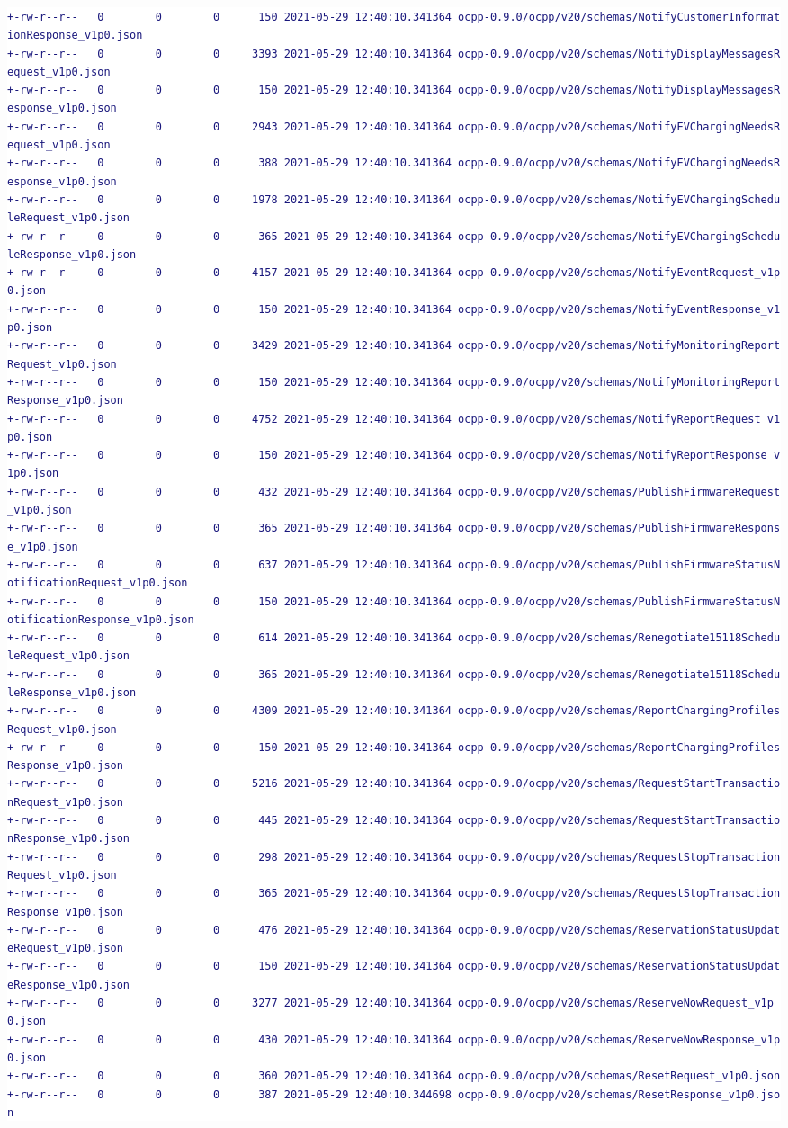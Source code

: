 ```diff
+-rw-r--r--   0        0        0      150 2021-05-29 12:40:10.341364 ocpp-0.9.0/ocpp/v20/schemas/NotifyCustomerInformationResponse_v1p0.json
+-rw-r--r--   0        0        0     3393 2021-05-29 12:40:10.341364 ocpp-0.9.0/ocpp/v20/schemas/NotifyDisplayMessagesRequest_v1p0.json
+-rw-r--r--   0        0        0      150 2021-05-29 12:40:10.341364 ocpp-0.9.0/ocpp/v20/schemas/NotifyDisplayMessagesResponse_v1p0.json
+-rw-r--r--   0        0        0     2943 2021-05-29 12:40:10.341364 ocpp-0.9.0/ocpp/v20/schemas/NotifyEVChargingNeedsRequest_v1p0.json
+-rw-r--r--   0        0        0      388 2021-05-29 12:40:10.341364 ocpp-0.9.0/ocpp/v20/schemas/NotifyEVChargingNeedsResponse_v1p0.json
+-rw-r--r--   0        0        0     1978 2021-05-29 12:40:10.341364 ocpp-0.9.0/ocpp/v20/schemas/NotifyEVChargingScheduleRequest_v1p0.json
+-rw-r--r--   0        0        0      365 2021-05-29 12:40:10.341364 ocpp-0.9.0/ocpp/v20/schemas/NotifyEVChargingScheduleResponse_v1p0.json
+-rw-r--r--   0        0        0     4157 2021-05-29 12:40:10.341364 ocpp-0.9.0/ocpp/v20/schemas/NotifyEventRequest_v1p0.json
+-rw-r--r--   0        0        0      150 2021-05-29 12:40:10.341364 ocpp-0.9.0/ocpp/v20/schemas/NotifyEventResponse_v1p0.json
+-rw-r--r--   0        0        0     3429 2021-05-29 12:40:10.341364 ocpp-0.9.0/ocpp/v20/schemas/NotifyMonitoringReportRequest_v1p0.json
+-rw-r--r--   0        0        0      150 2021-05-29 12:40:10.341364 ocpp-0.9.0/ocpp/v20/schemas/NotifyMonitoringReportResponse_v1p0.json
+-rw-r--r--   0        0        0     4752 2021-05-29 12:40:10.341364 ocpp-0.9.0/ocpp/v20/schemas/NotifyReportRequest_v1p0.json
+-rw-r--r--   0        0        0      150 2021-05-29 12:40:10.341364 ocpp-0.9.0/ocpp/v20/schemas/NotifyReportResponse_v1p0.json
+-rw-r--r--   0        0        0      432 2021-05-29 12:40:10.341364 ocpp-0.9.0/ocpp/v20/schemas/PublishFirmwareRequest_v1p0.json
+-rw-r--r--   0        0        0      365 2021-05-29 12:40:10.341364 ocpp-0.9.0/ocpp/v20/schemas/PublishFirmwareResponse_v1p0.json
+-rw-r--r--   0        0        0      637 2021-05-29 12:40:10.341364 ocpp-0.9.0/ocpp/v20/schemas/PublishFirmwareStatusNotificationRequest_v1p0.json
+-rw-r--r--   0        0        0      150 2021-05-29 12:40:10.341364 ocpp-0.9.0/ocpp/v20/schemas/PublishFirmwareStatusNotificationResponse_v1p0.json
+-rw-r--r--   0        0        0      614 2021-05-29 12:40:10.341364 ocpp-0.9.0/ocpp/v20/schemas/Renegotiate15118ScheduleRequest_v1p0.json
+-rw-r--r--   0        0        0      365 2021-05-29 12:40:10.341364 ocpp-0.9.0/ocpp/v20/schemas/Renegotiate15118ScheduleResponse_v1p0.json
+-rw-r--r--   0        0        0     4309 2021-05-29 12:40:10.341364 ocpp-0.9.0/ocpp/v20/schemas/ReportChargingProfilesRequest_v1p0.json
+-rw-r--r--   0        0        0      150 2021-05-29 12:40:10.341364 ocpp-0.9.0/ocpp/v20/schemas/ReportChargingProfilesResponse_v1p0.json
+-rw-r--r--   0        0        0     5216 2021-05-29 12:40:10.341364 ocpp-0.9.0/ocpp/v20/schemas/RequestStartTransactionRequest_v1p0.json
+-rw-r--r--   0        0        0      445 2021-05-29 12:40:10.341364 ocpp-0.9.0/ocpp/v20/schemas/RequestStartTransactionResponse_v1p0.json
+-rw-r--r--   0        0        0      298 2021-05-29 12:40:10.341364 ocpp-0.9.0/ocpp/v20/schemas/RequestStopTransactionRequest_v1p0.json
+-rw-r--r--   0        0        0      365 2021-05-29 12:40:10.341364 ocpp-0.9.0/ocpp/v20/schemas/RequestStopTransactionResponse_v1p0.json
+-rw-r--r--   0        0        0      476 2021-05-29 12:40:10.341364 ocpp-0.9.0/ocpp/v20/schemas/ReservationStatusUpdateRequest_v1p0.json
+-rw-r--r--   0        0        0      150 2021-05-29 12:40:10.341364 ocpp-0.9.0/ocpp/v20/schemas/ReservationStatusUpdateResponse_v1p0.json
+-rw-r--r--   0        0        0     3277 2021-05-29 12:40:10.341364 ocpp-0.9.0/ocpp/v20/schemas/ReserveNowRequest_v1p0.json
+-rw-r--r--   0        0        0      430 2021-05-29 12:40:10.341364 ocpp-0.9.0/ocpp/v20/schemas/ReserveNowResponse_v1p0.json
+-rw-r--r--   0        0        0      360 2021-05-29 12:40:10.341364 ocpp-0.9.0/ocpp/v20/schemas/ResetRequest_v1p0.json
+-rw-r--r--   0        0        0      387 2021-05-29 12:40:10.344698 ocpp-0.9.0/ocpp/v20/schemas/ResetResponse_v1p0.json
```